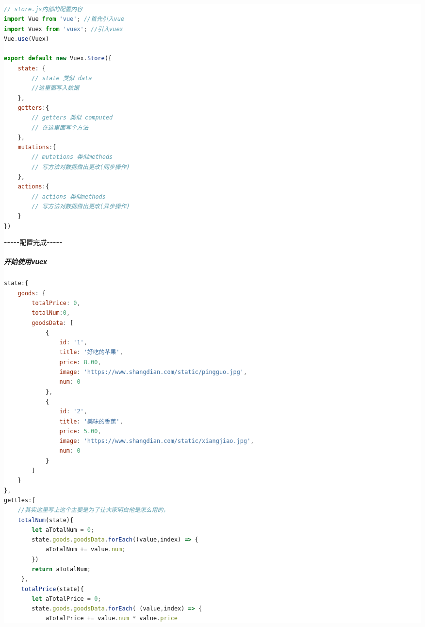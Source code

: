```js
// store.js内部的配置内容
import Vue from 'vue'; //首先引入vue
import Vuex from 'vuex'; //引入vuex
Vue.use(Vuex) 

export default new Vuex.Store({
    state: { 
        // state 类似 data
        //这里面写入数据
    },
    getters:{ 
        // getters 类似 computed 
        // 在这里面写个方法
    },
    mutations:{ 
        // mutations 类似methods
        // 写方法对数据做出更改(同步操作)
    },
    actions:{
        // actions 类似methods
        // 写方法对数据做出更改(异步操作)
    }
})
```
-----配置完成-----

##### 开始使用vuex

```js
state:{
    goods: {
        totalPrice: 0,
        totalNum:0,
        goodsData: [
            {
                id: '1',
                title: '好吃的苹果',
                price: 8.00,
                image: 'https://www.shangdian.com/static/pingguo.jpg',
                num: 0
            },
            {
                id: '2',
                title: '美味的香蕉',
                price: 5.00,
                image: 'https://www.shangdian.com/static/xiangjiao.jpg',
                num: 0
            }
        ]
    }
},
gettles:{ 
    //其实这里写上这个主要是为了让大家明白他是怎么用的，
    totalNum(state){
        let aTotalNum = 0;
        state.goods.goodsData.forEach((value,index) => {
            aTotalNum += value.num;
        })
        return aTotalNum;
     },
     totalPrice(state){
        let aTotalPrice = 0;
        state.goods.goodsData.forEach( (value,index) => {
            aTotalPrice += value.num * value.price
```
